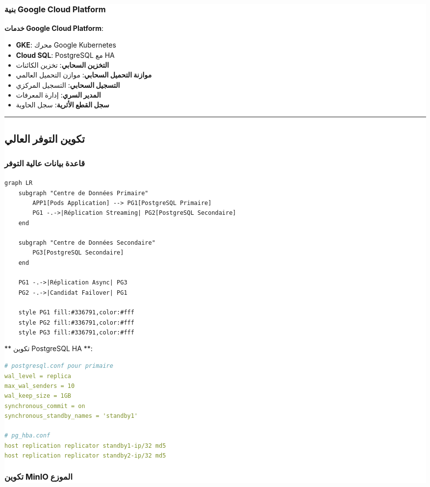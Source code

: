 ### بنية Google Cloud Platform

**خدمات Google Cloud Platform**:
- **GKE**: محرك Google Kubernetes
- **Cloud SQL**: PostgreSQL مع HA
- **التخزين السحابي**: تخزين الكائنات
- **موازنة التحميل السحابي**: موازن التحميل العالمي
- **التسجيل السحابي**: التسجيل المركزي
- **المدير السري**: إدارة المعرفات
- **سجل القطع الأثرية**: سجل الحاوية

---

## تكوين التوفر العالي

### قاعدة بيانات عالية التوفر

```mermaid
graph LR
    subgraph "Centre de Données Primaire"
        APP1[Pods Application] --> PG1[PostgreSQL Primaire]
        PG1 -.->|Réplication Streaming| PG2[PostgreSQL Secondaire]
    end
    
    subgraph "Centre de Données Secondaire"
        PG3[PostgreSQL Secondaire]
    end
    
    PG1 -.->|Réplication Async| PG3
    PG2 -.->|Candidat Failover| PG1
    
    style PG1 fill:#336791,color:#fff
    style PG2 fill:#336791,color:#fff
    style PG3 fill:#336791,color:#fff
```

** تكوين PostgreSQL HA **:
```yaml
# postgresql.conf pour primaire
wal_level = replica
max_wal_senders = 10
wal_keep_size = 1GB
synchronous_commit = on
synchronous_standby_names = 'standby1'

# pg_hba.conf
host replication replicator standby1-ip/32 md5
host replication replicator standby2-ip/32 md5
```

### تكوين MinIO الموزع
